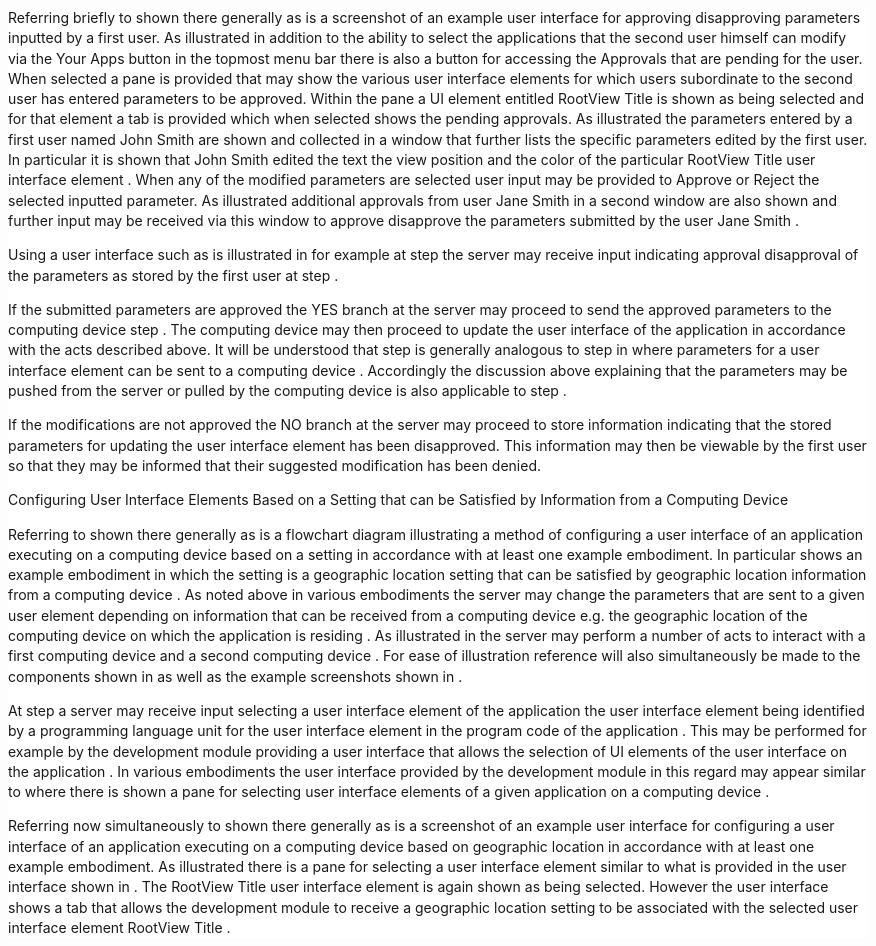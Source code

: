 Referring briefly to shown there generally as is a screenshot of an example user interface for approving disapproving parameters inputted by a first user. As illustrated in addition to the ability to select the applications that the second user himself can modify via the Your Apps button in the topmost menu bar there is also a button for accessing the Approvals that are pending for the user. When selected a pane is provided that may show the various user interface elements for which users subordinate to the second user has entered parameters to be approved. Within the pane a UI element entitled RootView Title is shown as being selected and for that element a tab is provided which when selected shows the pending approvals. As illustrated the parameters entered by a first user named John Smith are shown and collected in a window that further lists the specific parameters edited by the first user. In particular it is shown that John Smith edited the text the view position and the color of the particular RootView Title user interface element . When any of the modified parameters are selected user input may be provided to Approve or Reject the selected inputted parameter. As illustrated additional approvals from user Jane Smith in a second window are also shown and further input may be received via this window to approve disapprove the parameters submitted by the user Jane Smith .

Using a user interface such as is illustrated in for example at step the server may receive input indicating approval disapproval of the parameters as stored by the first user at step .

If the submitted parameters are approved the YES branch at the server may proceed to send the approved parameters to the computing device step . The computing device may then proceed to update the user interface of the application in accordance with the acts described above. It will be understood that step is generally analogous to step in where parameters for a user interface element can be sent to a computing device . Accordingly the discussion above explaining that the parameters may be pushed from the server or pulled by the computing device is also applicable to step .

If the modifications are not approved the NO branch at the server may proceed to store information indicating that the stored parameters for updating the user interface element has been disapproved. This information may then be viewable by the first user so that they may be informed that their suggested modification has been denied.

Configuring User Interface Elements Based on a Setting that can be Satisfied by Information from a Computing Device

Referring to shown there generally as is a flowchart diagram illustrating a method of configuring a user interface of an application executing on a computing device based on a setting in accordance with at least one example embodiment. In particular shows an example embodiment in which the setting is a geographic location setting that can be satisfied by geographic location information from a computing device . As noted above in various embodiments the server may change the parameters that are sent to a given user element depending on information that can be received from a computing device e.g. the geographic location of the computing device on which the application is residing . As illustrated in the server may perform a number of acts to interact with a first computing device and a second computing device . For ease of illustration reference will also simultaneously be made to the components shown in as well as the example screenshots shown in .

At step a server may receive input selecting a user interface element of the application the user interface element being identified by a programming language unit for the user interface element in the program code of the application . This may be performed for example by the development module providing a user interface that allows the selection of UI elements of the user interface on the application . In various embodiments the user interface provided by the development module in this regard may appear similar to where there is shown a pane for selecting user interface elements of a given application on a computing device .

Referring now simultaneously to shown there generally as is a screenshot of an example user interface for configuring a user interface of an application executing on a computing device based on geographic location in accordance with at least one example embodiment. As illustrated there is a pane for selecting a user interface element similar to what is provided in the user interface shown in . The RootView Title user interface element is again shown as being selected. However the user interface shows a tab that allows the development module to receive a geographic location setting to be associated with the selected user interface element RootView Title .
